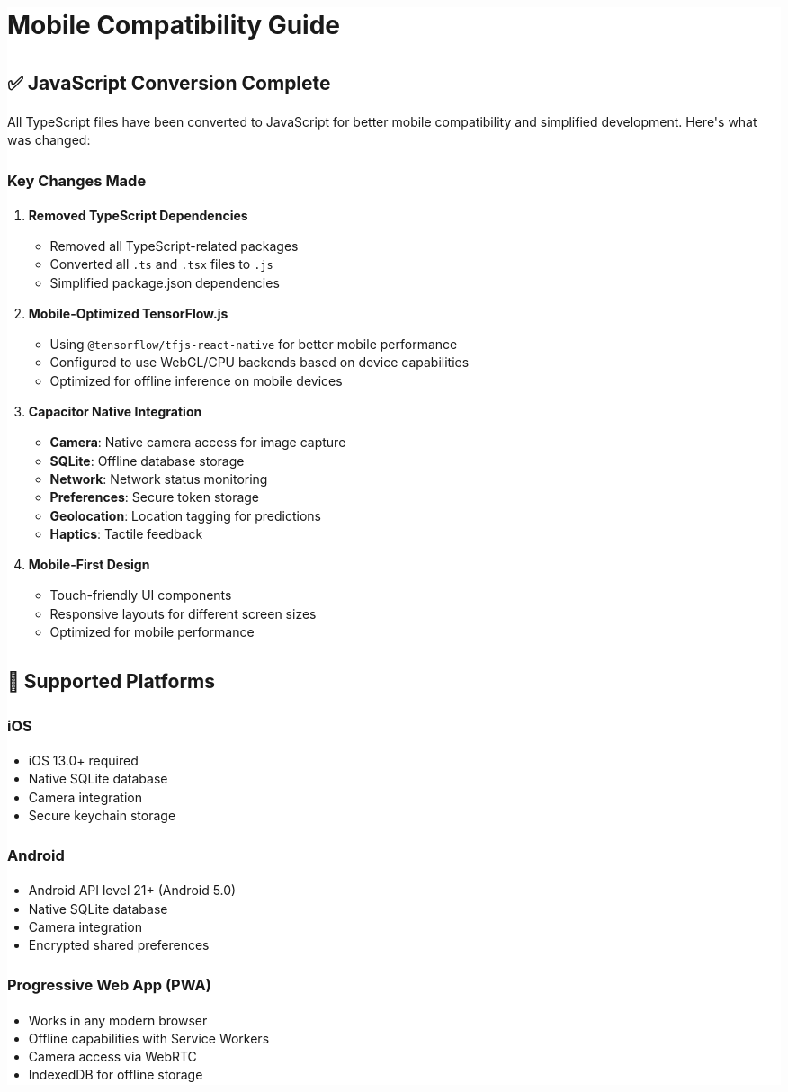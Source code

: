 # Mobile Compatibility Guide

## ✅ JavaScript Conversion Complete

All TypeScript files have been converted to JavaScript for better mobile compatibility and simplified development. Here's what was changed:

### Key Changes Made

1. **Removed TypeScript Dependencies**
   - Removed all TypeScript-related packages
   - Converted all `.ts` and `.tsx` files to `.js`
   - Simplified package.json dependencies

2. **Mobile-Optimized TensorFlow.js**
   - Using `@tensorflow/tfjs-react-native` for better mobile performance
   - Configured to use WebGL/CPU backends based on device capabilities
   - Optimized for offline inference on mobile devices

3. **Capacitor Native Integration**
   - **Camera**: Native camera access for image capture
   - **SQLite**: Offline database storage
   - **Network**: Network status monitoring
   - **Preferences**: Secure token storage
   - **Geolocation**: Location tagging for predictions
   - **Haptics**: Tactile feedback

4. **Mobile-First Design**
   - Touch-friendly UI components
   - Responsive layouts for different screen sizes
   - Optimized for mobile performance

## 📱 Supported Platforms

### iOS
- iOS 13.0+ required
- Native SQLite database
- Camera integration
- Secure keychain storage

### Android
- Android API level 21+ (Android 5.0)
- Native SQLite database
- Camera integration
- Encrypted shared preferences

### Progressive Web App (PWA)
- Works in any modern browser
- Offline capabilities with Service Workers
- Camera access via WebRTC
- IndexedDB for offline storage
